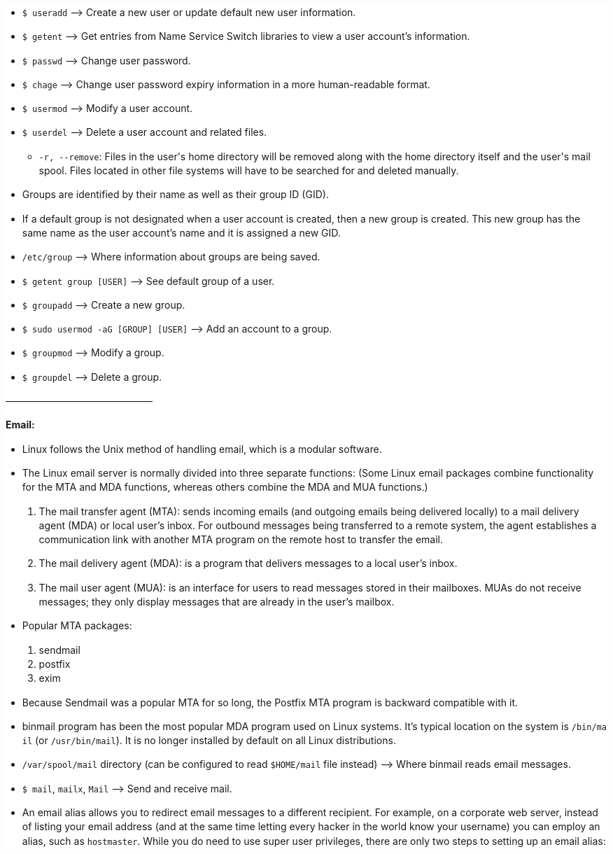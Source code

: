 - `$ useradd` —> Create a new user or update default new user information.
- `$ getent` —> Get entries from Name Service Switch libraries to view a user account’s information.
- `$ passwd` —> Change user password.
- `$ chage` —> Change user password expiry information in a more human-readable format.
- `$ usermod` —> Modify a user account.
- `$ userdel` —> Delete a user account and related files.

  - `-r, --remove`: Files in the user's home directory will be removed along with the home directory itself and the user's mail spool. Files located in other file systems will have to be searched for and deleted manually.

- Groups are identified by their name as well as their group ID (GID).
- If a default group is not designated when a user account is created, then a new group is created. This new group has the same name as the user account’s name and it is assigned a new GID.
- `/etc/group` —> Where information about groups are being saved.
- `$ getent group [USER]` —> See default group of a user.
- `$ groupadd` —> Create a new group.
- `$ sudo usermod -aG [GROUP] [USER]` —> Add an account to a group.
- `$ groupmod` —> Modify a group.
- `$ groupdel` —> Delete a group.

———————————————

**Email:**
- Linux follows the Unix method of handling email, which is a modular software.
  
- The Linux email server is normally divided into three separate functions: (Some Linux email packages combine functionality for the MTA and MDA functions, whereas others combine the MDA and MUA functions.)

  1. The mail transfer agent (MTA): sends incoming emails (and outgoing emails being delivered locally) to a mail delivery agent (MDA) or local user’s inbox. For outbound messages being transferred to a remote system, the agent establishes a communication link with another MTA program on the remote host to transfer the email.
  
  2. The mail delivery agent (MDA): is a program that delivers messages to a local user’s inbox.
  
  3. The mail user agent (MUA): is an interface for users to read messages stored in their mailboxes. MUAs do not receive messages; they only display messages that are already in the user’s mailbox.

- Popular MTA packages:
  
  1. sendmail
  2. postfix
  3. exim

- Because Sendmail was a popular MTA for so long, the Postfix MTA program is backward compatible with it.
- binmail program has been the most popular MDA program used on Linux systems. It’s typical location on the system is `/bin/mail` (or `/usr/bin/mail`). It is no longer installed by default on all Linux distributions.
- `/var/spool/mail` directory (can be configured to read `$HOME/mail` file instead) —> Where binmail reads email messages.
- `$ mail`, `mailx`, `Mail` —> Send and receive mail.
- An email alias allows you to redirect email messages to a different recipient. For example, on a corporate web server, instead of listing your email address (and at the same time letting every hacker in the world know your username) you can employ an alias, such as `hostmaster`. While you do need to use super user privileges, there are only two steps to setting up an email alias:
